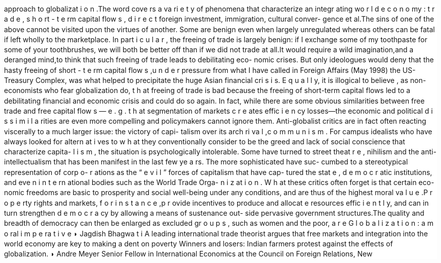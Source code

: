approach to globalizat i o n .The word cove rs a va ri e t y
of phenomena that characterize an integr ating wo r l d
e c o n o my : t r a d e , s h o rt - t e rm capital flow s , d i r e c t
foreign investment, immigration, cultural conver-
gence et al.The sins of one of the above cannot be
visited upon the virtues of another. Some are benign
even when largely unregulated whereas others can
be fatal if left wholly to the marketplace.
In part i c u l a r , the freeing of trade is largely
benign: if I exchange some of my toothpaste for
some of your toothbrushes, we will both be better
off than if we did not trade at all.It would require
a wild imagination,and a deranged mind,to think
that such freeing of trade leads to debilitating eco-
nomic crises. But only ideologues would deny that
the hasty freeing of short - t e rm capital flow s ,u n d e r
pressure from what I have called in Foreign Affairs
(May 1998) the US-Treasury Complex, was what
helped to precipitate the huge Asian financial cri s i s.
E q u a l l y, it is illogical to believe , as non-economists
who fear globalization do, t h at freeing of trade is bad
because the freeing of short-term capital flows led
to a debilitating financial and economic crisis and
could do so again. In fact, while there are some
obvious similarities between free trade and free
capital flow s — e . g . t h at segmentation of markets
c r e ates effic i e n cy losses—the economic and political
d i s s i m i l a rities are even more compelling and
policymakers cannot ignore them.
Anti-globalist critics are in fact often reacting
viscerally to a much larger issue: the victory of capi-
talism over its arch ri va l ,c o m m u n i s m . For campus
idealists who have always looked for altern at i ves to
w h at they conventionally consider to be the greed and
lack of social conscience that characterize capita-
l i s m , the situation is psychologically intolerable.
Some have turned to street theat r e , nihilism and the
anti-intellectualism that has been manifest in the
last few ye a rs. The more sophisticated have suc-
cumbed to a stereotypical representation of corp o-
r ations as the “ e v i l ” forces of capitalism that have cap-
tured the stat e , d e m o c r atic institutions, and eve n
i n t e rn ational bodies such as the World Trade Orga-
n i z at i o n .
W h at these critics often forget is that certain eco-
nomic freedoms are basic to prosperity and social
well-being under any conditions, and are thus of the
highest moral va l u e .P r o p e rty rights and markets, f o r
i n s t a n c e ,p r ovide incentives to produce and allocat e
resources effic i e n t l y, and can in turn strengthen
d e m o c r a cy by allowing a means of sustenance out-
side pervasive government structures.The quality
and breadth of democracy can then be enlarged as
excluded gr o u p s , such as women and the poor, a r e
G l o b a l i z a t i o n :
a m o ral i m p e ra t i v e
◗ Jagdish Bhagwa t i
A leading international trade theorist argues that free markets and integration into the world
economy are key to making a dent on poverty
Winners and losers: Indian farmers protest against
the effects of globalization.
◗ Andre Meyer Senior Fellow in
International Economics at the
Council on Foreign Relations, New
